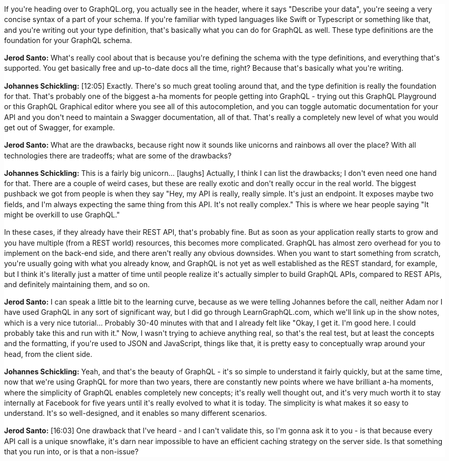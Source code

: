 If you're heading over to GraphQL.org, you actually see in the header, where it says "Describe your data", you're seeing a very concise syntax of a part of your schema. If you're familiar with typed languages like Swift or Typescript or something like that, and you're writing out your type definition, that's basically what you can do for GraphQL as well. These type definitions are the foundation for your GraphQL schema.

**Jerod Santo:** What's really cool about that is because you're defining the schema with the type definitions, and everything that's supported. You get basically free and up-to-date docs all the time, right? Because that's basically what you're writing.

**Johannes Schickling:** \[12:05\] Exactly. There's so much great tooling around that, and the type definition is really the foundation for that. That's probably one of the biggest a-ha moments for people getting into GraphQL - trying out this GraphQL Playground or this GraphQL Graphical editor where you see all of this autocompletion, and you can toggle automatic documentation for your API and you don't need to maintain a Swagger documentation, all of that. That's really a completely new level of what you would get out of Swagger, for example.

**Jerod Santo:** What are the drawbacks, because right now it sounds like unicorns and rainbows all over the place? With all technologies there are tradeoffs; what are some of the drawbacks?

**Johannes Schickling:** This is a fairly big unicorn... \[laughs\] Actually, I think I can list the drawbacks; I don't even need one hand for that. There are a couple of weird cases, but these are really exotic and don't really occur in the real world. The biggest pushback we got from people is when they say "Hey, my API is really, really simple. It's just an endpoint. It exposes maybe two fields, and I'm always expecting the same thing from this API. It's not really complex." This is where we hear people saying "It might be overkill to use GraphQL."

In these cases, if they already have their REST API, that's probably fine. But as soon as your application really starts to grow and you have multiple (from a REST world) resources, this becomes more complicated. GraphQL has almost zero overhead for you to implement on the back-end side, and there aren't really any obvious downsides. When you want to start something from scratch, you're usually going with what you already know, and GraphQL is not yet as well established as the REST standard, for example, but I think it's literally just a matter of time until people realize it's actually simpler to build GraphQL APIs, compared to REST APIs, and definitely maintaining them, and so on.

**Jerod Santo:** I can speak a little bit to the learning curve, because as we were telling Johannes before the call, neither Adam nor I have used GraphQL in any sort of significant way, but I did go through LearnGraphQL.com, which we'll link up in the show notes, which is a very nice tutorial... Probably 30-40 minutes with that and I already felt like "Okay, I get it. I'm good here. I could probably take this and run with it." Now, I wasn't trying to achieve anything real, so that's the real test, but at least the concepts and the formatting, if you're used to JSON and JavaScript, things like that, it is pretty easy to conceptually wrap around your head, from the client side.

**Johannes Schickling:** Yeah, and that's the beauty of GraphQL - it's so simple to understand it fairly quickly, but at the same time, now that we're using GraphQL for more than two years, there are constantly new points where we have brilliant a-ha moments, where the simplicity of GraphQL enables completely new concepts; it's really well thought out, and it's very much worth it to stay internally at Facebook for five years until it's really evolved to what it is today. The simplicity is what makes it so easy to understand. It's so well-designed, and it enables so many different scenarios.

**Jerod Santo:** \[16:03\] One drawback that I've heard - and I can't validate this, so I'm gonna ask it to you - is that because every API call is a unique snowflake, it's darn near impossible to have an efficient caching strategy on the server side. Is that something that you run into, or is that a non-issue?
